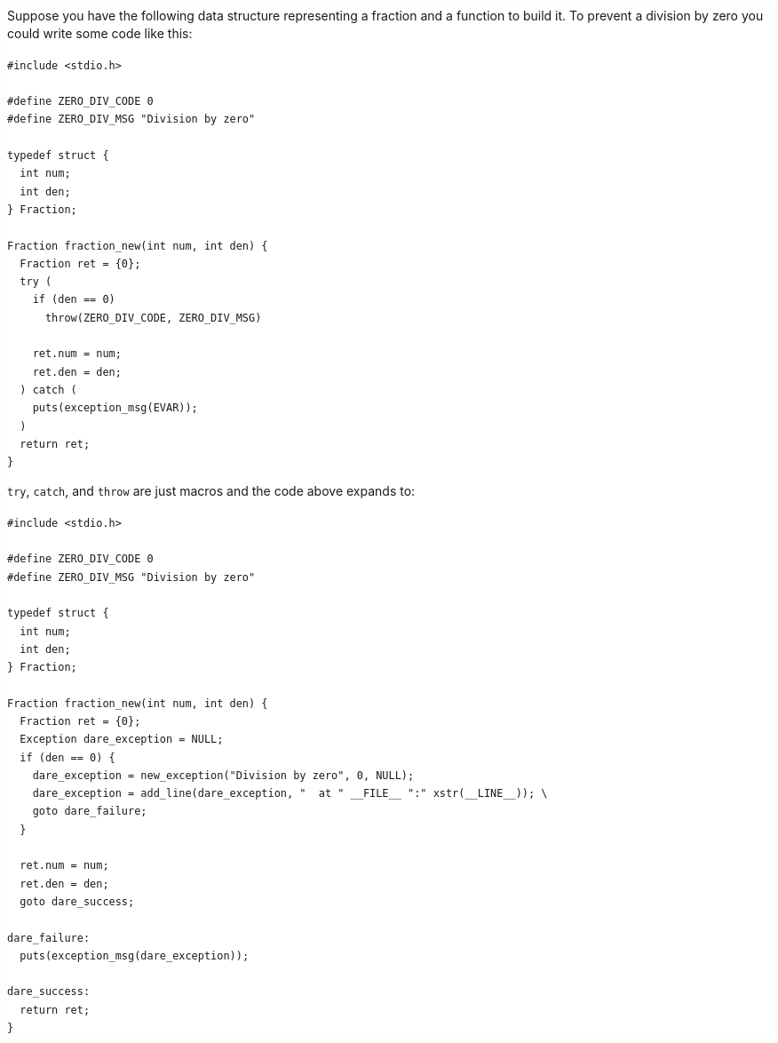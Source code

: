 Suppose you have the following data structure representing a fraction and a function to build it. To prevent a division by zero you could write some code like this:

    #include <stdio.h>

    #define ZERO_DIV_CODE 0
    #define ZERO_DIV_MSG "Division by zero"

    typedef struct {
      int num;
      int den;
    } Fraction;

    Fraction fraction_new(int num, int den) {
      Fraction ret = {0};
      try (
        if (den == 0)
          throw(ZERO_DIV_CODE, ZERO_DIV_MSG)

        ret.num = num;
        ret.den = den;
      ) catch (
        puts(exception_msg(EVAR));
      )
      return ret;
    }

`try`, `catch`, and `throw` are just macros and the code above expands to:

    #include <stdio.h>

    #define ZERO_DIV_CODE 0
    #define ZERO_DIV_MSG "Division by zero"

    typedef struct {
      int num;
      int den;
    } Fraction;

    Fraction fraction_new(int num, int den) {
      Fraction ret = {0};
      Exception dare_exception = NULL;
      if (den == 0) {
        dare_exception = new_exception("Division by zero", 0, NULL);
        dare_exception = add_line(dare_exception, "  at " __FILE__ ":" xstr(__LINE__)); \
        goto dare_failure;
      }

      ret.num = num;
      ret.den = den;
      goto dare_success;

    dare_failure:
      puts(exception_msg(dare_exception));

    dare_success:
      return ret;
    }
